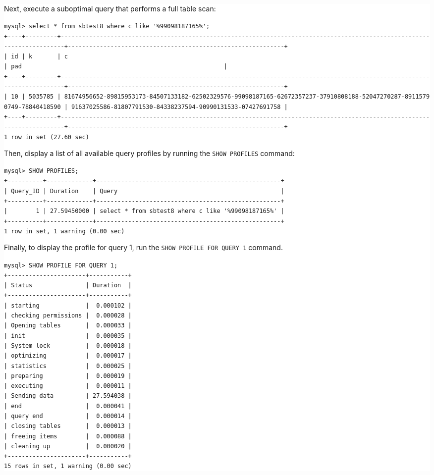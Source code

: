 Next, execute a suboptimal query that performs a full table scan:

```
mysql> select * from sbtest8 where c like '%99098187165%';
+----+---------+-------------------------------------------------------------------------------------------------------------------------+-------------------------------------------------------------+
| id | k       | c                                                                                                                       | pad                                                         |
+----+---------+-------------------------------------------------------------------------------------------------------------------------+-------------------------------------------------------------+
| 10 | 5035785 | 81674956652-89815953173-84507133182-62502329576-99098187165-62672357237-37910808188-52047270287-89115790749-78840418590 | 91637025586-81807791530-84338237594-90990131533-07427691758 |
+----+---------+-------------------------------------------------------------------------------------------------------------------------+-------------------------------------------------------------+
1 row in set (27.60 sec)
```

Then, display a list of all available query profiles by running the `SHOW PROFILES` command:

```
mysql> SHOW PROFILES;
+----------+-------------+----------------------------------------------------+
| Query_ID | Duration    | Query                                              |
+----------+-------------+----------------------------------------------------+
|        1 | 27.59450000 | select * from sbtest8 where c like '%99098187165%' |
+----------+-------------+----------------------------------------------------+
1 row in set, 1 warning (0.00 sec)
```

Finally, to display the profile for query 1, run the `SHOW PROFILE FOR QUERY 1` command.

```
mysql> SHOW PROFILE FOR QUERY 1;
+----------------------+-----------+
| Status               | Duration  |
+----------------------+-----------+
| starting             |  0.000102 |
| checking permissions |  0.000028 |
| Opening tables       |  0.000033 |
| init                 |  0.000035 |
| System lock          |  0.000018 |
| optimizing           |  0.000017 |
| statistics           |  0.000025 |
| preparing            |  0.000019 |
| executing            |  0.000011 |
| Sending data         | 27.594038 |
| end                  |  0.000041 |
| query end            |  0.000014 |
| closing tables       |  0.000013 |
| freeing items        |  0.000088 |
| cleaning up          |  0.000020 |
+----------------------+-----------+
15 rows in set, 1 warning (0.00 sec)
```
